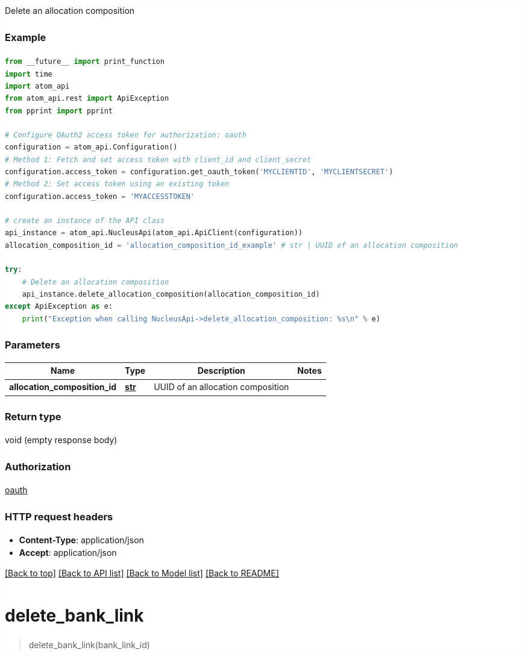 Delete an allocation composition

### Example
```python
from __future__ import print_function
import time
import atom_api
from atom_api.rest import ApiException
from pprint import pprint

# Configure OAuth2 access token for authorization: oauth
configuration = atom_api.Configuration()
# Method 1: Fetch and set access token with client_id and client_secret
configuration.access_token = configuration.get_oauth_token('MYCLIENTID', 'MYCLIENTSECRET')
# Method 2: Set access token using an existing token
configuration.access_token = 'MYACCESSTOKEN'

# create an instance of the API class
api_instance = atom_api.NucleusApi(atom_api.ApiClient(configuration))
allocation_composition_id = 'allocation_composition_id_example' # str | UUID of an allocation composition

try:
    # Delete an allocation composition
    api_instance.delete_allocation_composition(allocation_composition_id)
except ApiException as e:
    print("Exception when calling NucleusApi->delete_allocation_composition: %s\n" % e)
```

### Parameters

Name | Type | Description  | Notes
------------- | ------------- | ------------- | -------------
 **allocation_composition_id** | [**str**](.md)| UUID of an allocation composition | 

### Return type

void (empty response body)

### Authorization

[oauth](../README.md#oauth)

### HTTP request headers

 - **Content-Type**: application/json
 - **Accept**: application/json

[[Back to top]](#) [[Back to API list]](../README.md#documentation-for-api-endpoints) [[Back to Model list]](../README.md#documentation-for-models) [[Back to README]](../README.md)

# **delete_bank_link**
> delete_bank_link(bank_link_id)
